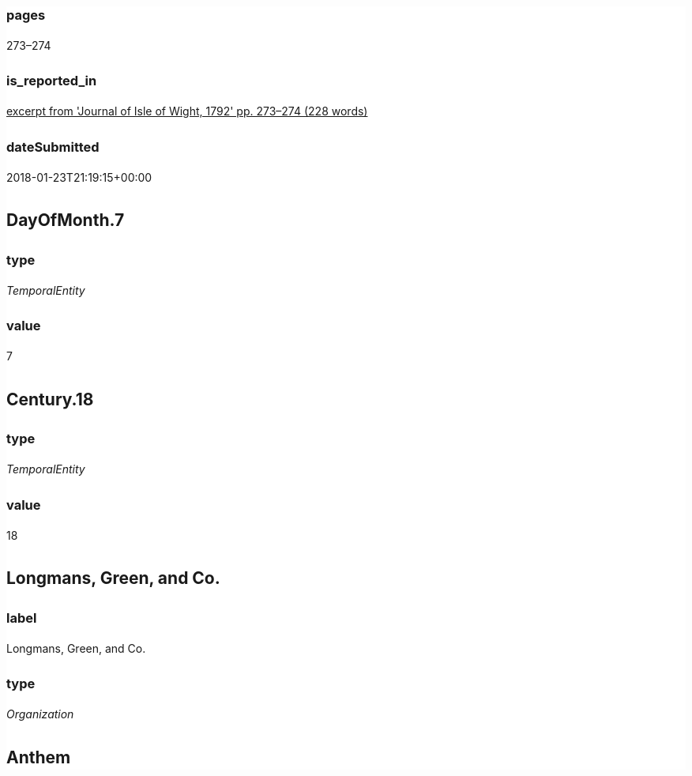 ### pages


273–274

### is_reported_in


[excerpt from 'Journal of Isle of Wight, 1792' pp. 273–274 (228 words)](#excerpt-from-'Journal-of-Isle-of-Wight-1792'-pp.-273–274-(228-words))

### dateSubmitted


2018-01-23T21:19:15+00:00

## DayOfMonth.7

### type


*TemporalEntity*

### value


7

## Century.18

### type


*TemporalEntity*

### value


18

## Longmans, Green, and Co.

### label


Longmans, Green, and Co.

### type


*Organization*

## Anthem
